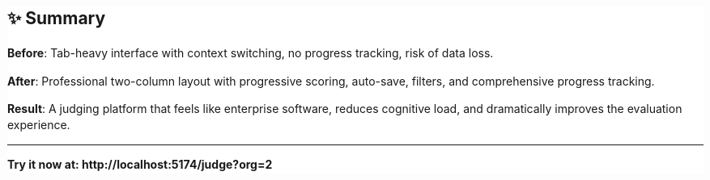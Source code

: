
## ✨ Summary

**Before**: Tab-heavy interface with context switching, no progress tracking, risk of data loss.

**After**: Professional two-column layout with progressive scoring, auto-save, filters, and comprehensive progress tracking.

**Result**: A judging platform that feels like enterprise software, reduces cognitive load, and dramatically improves the evaluation experience.

---

**Try it now at: http://localhost:5174/judge?org=2**
